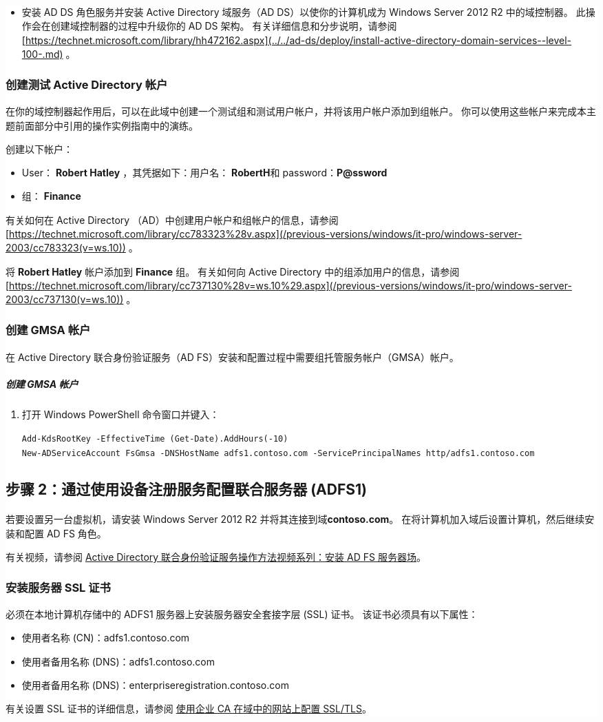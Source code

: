 -   安装 AD DS 角色服务并安装 Active Directory 域服务（AD DS）以使你的计算机成为 Windows Server 2012 R2 中的域控制器。 此操作会在创建域控制器的过程中升级你的 AD DS 架构。 有关详细信息和分步说明，请参阅 [https://technet.microsoft.com/library/hh472162.aspx](../../ad-ds/deploy/install-active-directory-domain-services--level-100-.md) 。

### <a name="create-test-active-directory-accounts"></a><a name="BKMK_2"></a>创建测试 Active Directory 帐户
在你的域控制器起作用后，可以在此域中创建一个测试组和测试用户帐户，并将该用户帐户添加到组帐户。 你可以使用这些帐户来完成本主题前面部分中引用的操作实例指南中的演练。

创建以下帐户：

- User： **Robert Hatley** ，其凭据如下：用户名： **RobertH**和 password：<strong>P@ssword</strong>

- 组： **Finance**

有关如何在 Active Directory （AD）中创建用户帐户和组帐户的信息，请参阅 [https://technet.microsoft.com/library/cc783323%28v.aspx](/previous-versions/windows/it-pro/windows-server-2003/cc783323(v=ws.10)) 。

将 **Robert Hatley** 帐户添加到 **Finance** 组。 有关如何向 Active Directory 中的组添加用户的信息，请参阅 [https://technet.microsoft.com/library/cc737130%28v=ws.10%29.aspx](/previous-versions/windows/it-pro/windows-server-2003/cc737130(v=ws.10)) 。

### <a name="create-a-gmsa-account"></a>创建 GMSA 帐户
在 Active Directory 联合身份验证服务（AD FS）安装和配置过程中需要组托管服务帐户（GMSA）帐户。

##### <a name="to-create-a-gmsa-account"></a>创建 GMSA 帐户

1.  打开 Windows PowerShell 命令窗口并键入：

    ```
    Add-KdsRootKey -EffectiveTime (Get-Date).AddHours(-10)
    New-ADServiceAccount FsGmsa -DNSHostName adfs1.contoso.com -ServicePrincipalNames http/adfs1.contoso.com

    ```

## <a name="step-2-configure-the-federation-server-adfs1-by-using-device-registration-service"></a><a name="BKMK_4"></a>步骤 2：通过使用设备注册服务配置联合服务器 (ADFS1)
若要设置另一台虚拟机，请安装 Windows Server 2012 R2 并将其连接到域**contoso.com**。 在将计算机加入域后设置计算机，然后继续安装和配置 AD FS 角色。

有关视频，请参阅 [Active Directory 联合身份验证服务操作方法视频系列：安装 AD FS 服务器场](https://channel9.msdn.com/Search?term=Active%20Directory%20Federation%20Services#pubDate=year&ch9Search)。

### <a name="install-a-server-ssl-certificate"></a>安装服务器 SSL 证书
必须在本地计算机存储中的 ADFS1 服务器上安装服务器安全套接字层 (SSL) 证书。 该证书必须具有以下属性：

-   使用者名称 (CN)：adfs1.contoso.com

-   使用者备用名称 (DNS)：adfs1.contoso.com

-   使用者备用名称 (DNS)：enterpriseregistration.contoso.com

有关设置 SSL 证书的详细信息，请参阅 [使用企业 CA 在域中的网站上配置 SSL/TLS](https://social.technet.microsoft.com/wiki/contents/articles/12485.configure-ssltls-on-a-web-site-in-the-domain-with-an-enterprise-ca.aspx)。

